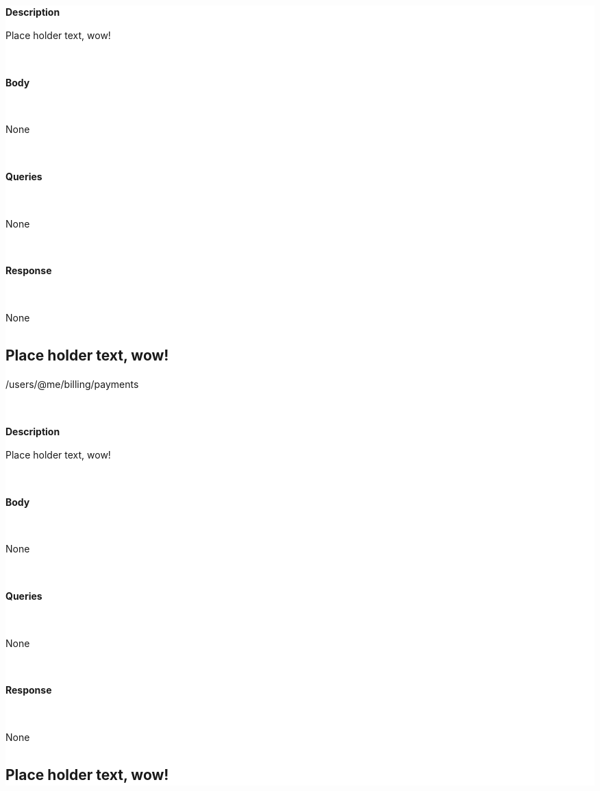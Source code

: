 **Description**

Place holder text, wow!

<br>

**Body**

<br>

None

<br>

**Queries**

<br>

None

<br>

**Response**

<br>

None

## Place holder text, wow!

<get>/users/@me/billing/payments</get>

<br>

**Description**

Place holder text, wow!

<br>

**Body**

<br>

None

<br>

**Queries**

<br>

None

<br>

**Response**

<br>

None

## Place holder text, wow!
